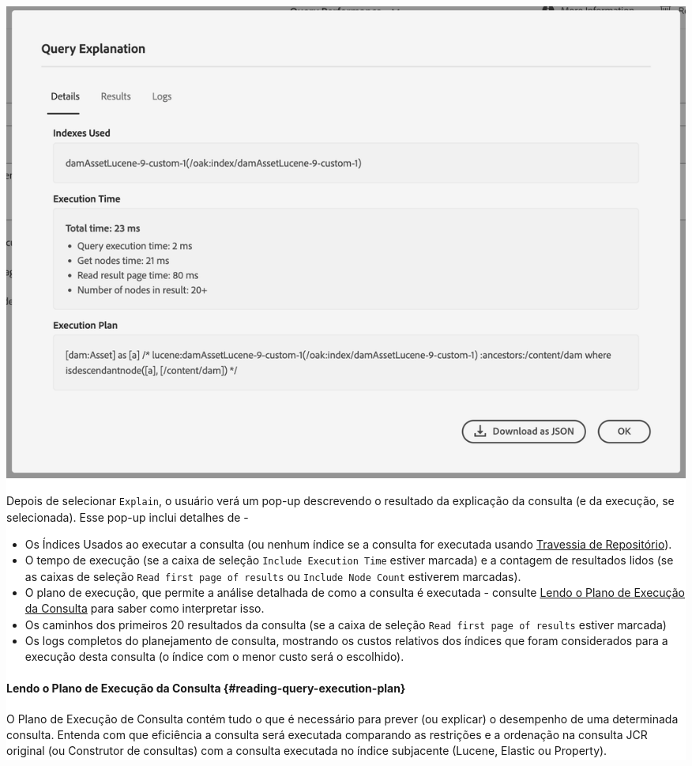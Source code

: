![Pop-up de Explicação da Consulta](./assets/query-explanation-popup.png)

Depois de selecionar `Explain`, o usuário verá um pop-up descrevendo o resultado da explicação da consulta (e da execução, se selecionada).
Esse pop-up inclui detalhes de -
* Os Índices Usados ao executar a consulta (ou nenhum índice se a consulta for executada usando [Travessia de Repositório](#repository-traversal)).
* O tempo de execução (se a caixa de seleção `Include Execution Time` estiver marcada) e a contagem de resultados lidos (se as caixas de seleção `Read first page of results` ou `Include Node Count` estiverem marcadas).
* O plano de execução, que permite a análise detalhada de como a consulta é executada - consulte [Lendo o Plano de Execução da Consulta](#reading-query-execution-plan) para saber como interpretar isso.
* Os caminhos dos primeiros 20 resultados da consulta (se a caixa de seleção `Read first page of results` estiver marcada)
* Os logs completos do planejamento de consulta, mostrando os custos relativos dos índices que foram considerados para a execução desta consulta (o índice com o menor custo será o escolhido).

#### Lendo o Plano de Execução da Consulta {#reading-query-execution-plan}

O Plano de Execução de Consulta contém tudo o que é necessário para prever (ou explicar) o desempenho de uma determinada consulta. Entenda com que eficiência a consulta será executada comparando as restrições e a ordenação na consulta JCR original (ou Construtor de consultas) com a consulta executada no índice subjacente (Lucene, Elastic ou Property).
